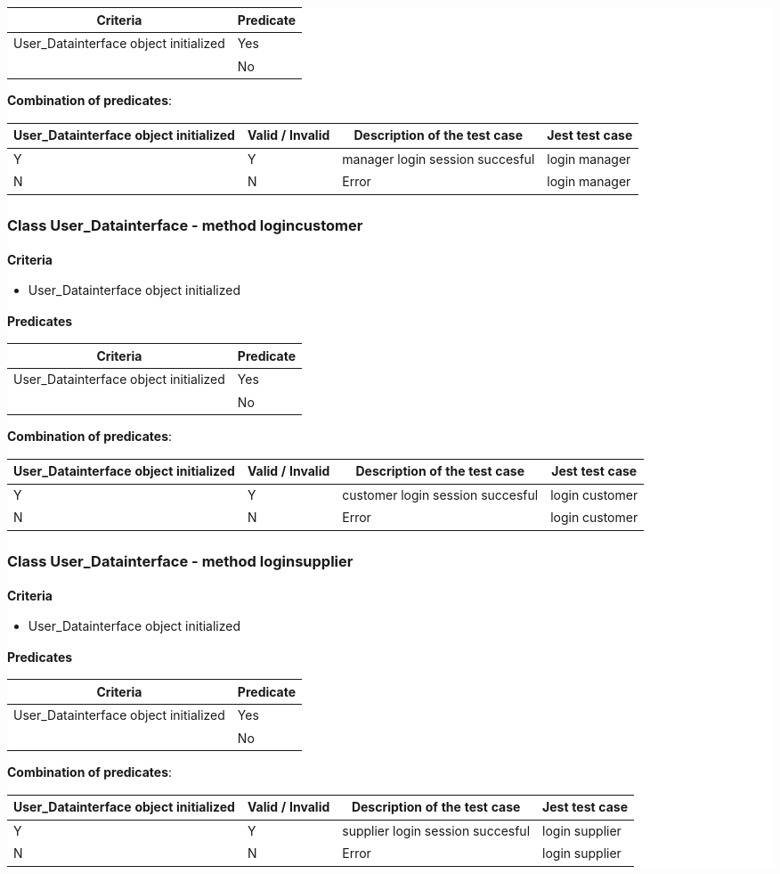 | Criteria                          | Predicate |
| --------------------------------- | --------- |
| User_Datainterface object initialized           | Yes       |
|                                   | No        |

**Combination of predicates**:

| User_Datainterface object initialized | Valid / Invalid | Description of the test case | Jest test case     |
| -------------- | --------------- | --------------------------------- | ----------------------------- |
| Y              | Y               | manager login session succesful   |login manager |
| N              | N               | Error                             |login manager|

### **Class User_Datainterface - method logincustomer**

**Criteria**

- User_Datainterface object initialized

**Predicates**

| Criteria                          | Predicate |
| --------------------------------- | --------- |
| User_Datainterface object initialized           | Yes       |
|                                   | No        |

**Combination of predicates**:

| User_Datainterface object initialized | Valid / Invalid | Description of the test case | Jest test case     |
| -------------- | --------------- | --------------------------------- | ----------------------------- |
| Y              | Y               | customer login session succesful   |login customer |
| N              | N               | Error                             |login customer|

### **Class User_Datainterface - method loginsupplier**

**Criteria**

- User_Datainterface object initialized

**Predicates**

| Criteria                          | Predicate |
| --------------------------------- | --------- |
| User_Datainterface object initialized           | Yes       |
|                                   | No        |

**Combination of predicates**:

| User_Datainterface object initialized | Valid / Invalid | Description of the test case | Jest test case     |
| -------------- | --------------- | --------------------------------- | ----------------------------- |
| Y              | Y               | supplier login session succesful   |login supplier |
| N              | N               | Error                             |login supplier|
